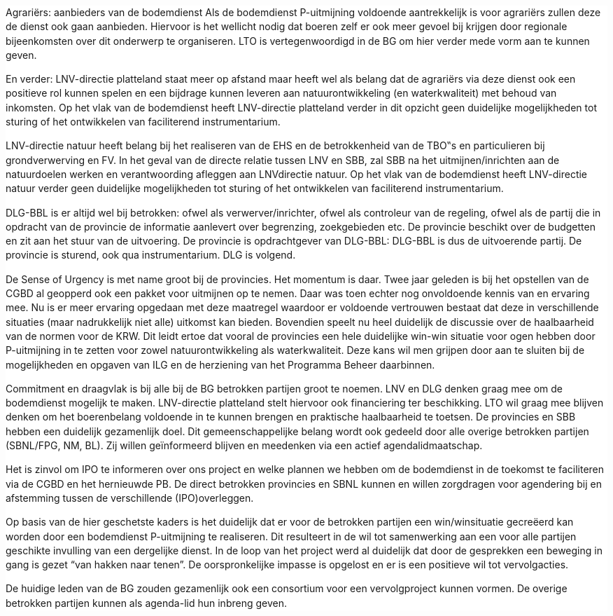 Agrariërs: aanbieders van de bodemdienst Als de bodemdienst P-uitmijning voldoende aantrekkelijk is voor agrariërs zullen deze de dienst ook gaan aanbieden. Hiervoor is het wellicht nodig dat boeren zelf er ook meer gevoel bij krijgen door regionale bijeenkomsten over dit onderwerp te organiseren. LTO is vertegenwoordigd in de BG om hier verder mede vorm aan te kunnen geven. 


En verder: LNV-directie platteland staat meer op afstand maar heeft wel als belang dat de agrariërs via deze dienst ook een positieve rol kunnen spelen en een bijdrage kunnen leveren aan natuurontwikkeling (en waterkwaliteit) met behoud van inkomsten. Op het vlak van de bodemdienst heeft LNV-directie platteland verder in dit opzicht geen duidelijke mogelijkheden tot sturing of het ontwikkelen van faciliterend instrumentarium. 

LNV-directie natuur heeft belang bij het realiseren van de EHS en de betrokkenheid van de TBO‟s en particulieren bij grondverwerving en FV. In het geval van de directe relatie tussen LNV en SBB, zal SBB na het uitmijnen/inrichten aan de natuurdoelen werken en verantwoording afleggen aan LNVdirectie natuur. Op het vlak van de bodemdienst heeft LNV-directie natuur verder geen duidelijke mogelijkheden tot sturing of het ontwikkelen van faciliterend instrumentarium. 

DLG-BBL is er altijd wel bij betrokken: ofwel als verwerver/inrichter, ofwel als controleur van de regeling, ofwel als de partij die in opdracht van de provincie de informatie aanlevert over begrenzing, zoekgebieden etc. De provincie beschikt over de budgetten en zit aan het stuur van de uitvoering. De provincie is opdrachtgever van DLG-BBL: DLG-BBL is dus de uitvoerende partij. De provincie is sturend, ook qua instrumentarium. DLG is volgend. 

De Sense of Urgency is met name groot bij de provincies. Het momentum is daar. Twee jaar geleden is bij het opstellen van de CGBD al geopperd ook een pakket voor uitmijnen op te nemen. Daar was toen echter nog onvoldoende kennis van en ervaring mee. Nu is er meer ervaring opgedaan met deze maatregel waardoor er voldoende vertrouwen bestaat dat deze in verschillende situaties (maar nadrukkelijk niet alle) uitkomst kan bieden. Bovendien speelt nu heel duidelijk de discussie over de haalbaarheid van de normen voor de KRW. Dit leidt ertoe dat vooral de provincies een hele duidelijke win-win situatie voor ogen hebben door P-uitmijning in te zetten voor zowel natuurontwikkeling als waterkwaliteit. Deze kans wil men grijpen door aan te sluiten bij de mogelijkheden en opgaven van ILG en de herziening van het Programma Beheer daarbinnen. 

Commitment en draagvlak is bij alle bij de BG betrokken partijen groot te noemen. LNV en DLG denken graag mee om de bodemdienst mogelijk te maken. LNV-directie platteland stelt hiervoor ook financiering ter beschikking. LTO wil graag mee blijven denken om het boerenbelang voldoende in te kunnen brengen en praktische haalbaarheid te toetsen. De provincies en SBB hebben een duidelijk gezamenlijk doel. Dit gemeenschappelijke belang wordt ook gedeeld door alle overige betrokken partijen (SBNL/FPG, NM, BL). Zij willen geïnformeerd blijven en meedenken via een actief agendalidmaatschap. 

Het is zinvol om IPO te informeren over ons project en welke plannen we hebben om de bodemdienst in de toekomst te faciliteren via de CGBD en het hernieuwde PB. De direct betrokken provincies en SBNL kunnen en willen zorgdragen voor agendering bij en afstemming tussen de verschillende (IPO)overleggen. 

Op basis van de hier geschetste kaders is het duidelijk dat er voor de betrokken partijen een win/winsituatie gecreëerd kan worden door een bodemdienst P-uitmijning te realiseren. Dit resulteert in de wil tot samenwerking aan een voor alle partijen geschikte invulling van een dergelijke dienst. In de loop van het project werd al duidelijk dat door de gesprekken een beweging in gang is gezet “van hakken naar tenen”. De oorspronkelijke impasse is opgelost en er is een positieve wil tot vervolgacties. 

De huidige leden van de BG zouden gezamenlijk ook een consortium voor een vervolgproject kunnen vormen. De overige betrokken partijen kunnen als agenda-lid hun inbreng geven. 
